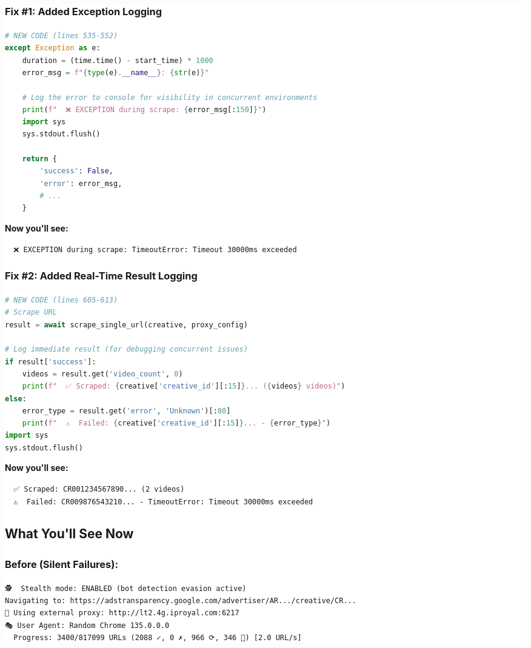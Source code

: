 ### Fix #1: Added Exception Logging

```python
# NEW CODE (lines 535-552)
except Exception as e:
    duration = (time.time() - start_time) * 1000
    error_msg = f"{type(e).__name__}: {str(e)}"
    
    # Log the error to console for visibility in concurrent environments
    print(f"  ❌ EXCEPTION during scrape: {error_msg[:150]}")
    import sys
    sys.stdout.flush()
    
    return {
        'success': False,
        'error': error_msg,
        # ...
    }
```

**Now you'll see:**
```
  ❌ EXCEPTION during scrape: TimeoutError: Timeout 30000ms exceeded
```

### Fix #2: Added Real-Time Result Logging

```python
# NEW CODE (lines 605-613)
# Scrape URL
result = await scrape_single_url(creative, proxy_config)

# Log immediate result (for debugging concurrent issues)
if result['success']:
    videos = result.get('video_count', 0)
    print(f"  ✅ Scraped: {creative['creative_id'][:15]}... ({videos} videos)")
else:
    error_type = result.get('error', 'Unknown')[:80]
    print(f"  ⚠️  Failed: {creative['creative_id'][:15]}... - {error_type}")
import sys
sys.stdout.flush()
```

**Now you'll see:**
```
  ✅ Scraped: CR001234567890... (2 videos)
  ⚠️  Failed: CR009876543210... - TimeoutError: Timeout 30000ms exceeded
```

## What You'll See Now

### Before (Silent Failures):
```
🕵️  Stealth mode: ENABLED (bot detection evasion active)
Navigating to: https://adstransparency.google.com/advertiser/AR.../creative/CR...
🔧 Using external proxy: http://lt2.4g.iproyal.com:6217
🎭 User Agent: Random Chrome 135.0.0.0
  Progress: 3400/817099 URLs (2088 ✓, 0 ✗, 966 ⟳, 346 🚫) [2.0 URL/s]
```
